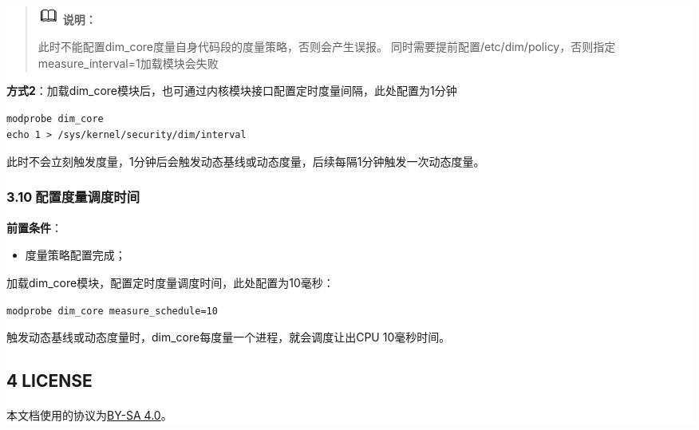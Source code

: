 >![](./pic/icon-note.gif) **说明：**
>
>此时不能配置dim_core度量自身代码段的度量策略，否则会产生误报。
>同时需要提前配置/etc/dim/policy，否则指定measure_interval=1加载模块会失败

**方式2**：加载dim_core模块后，也可通过内核模块接口配置定时度量间隔，此处配置为1分钟

```
modprobe dim_core
echo 1 > /sys/kernel/security/dim/interval
```

此时不会立刻触发度量，1分钟后会触发动态基线或动态度量，后续每隔1分钟触发一次动态度量。

### 3.10 配置度量调度时间

**前置条件**：

- 度量策略配置完成；

加载dim_core模块，配置定时度量调度时间，此处配置为10毫秒：

```
modprobe dim_core measure_schedule=10
```

触发动态基线或动态度量时，dim_core每度量一个进程，就会调度让出CPU 10毫秒时间。

## 4 LICENSE

本文档使用的协议为[BY-SA 4.0](LICENSE)。
